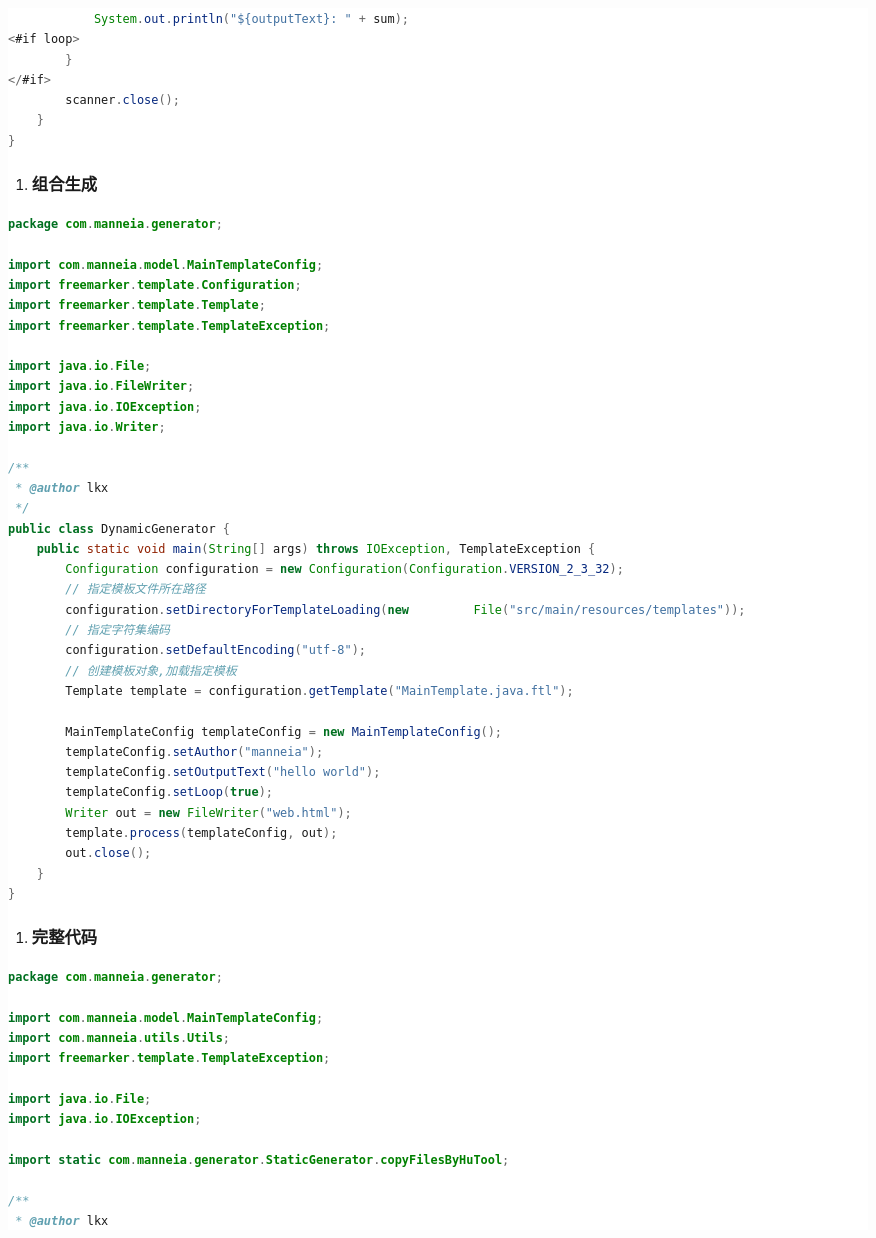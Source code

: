 ```Java
            System.out.println("${outputText}: " + sum);
<#if loop>
        }
</#if>
        scanner.close();
    }
}
```

1.  ### 组合生成

```Java
package com.manneia.generator;

import com.manneia.model.MainTemplateConfig;
import freemarker.template.Configuration;
import freemarker.template.Template;
import freemarker.template.TemplateException;

import java.io.File;
import java.io.FileWriter;
import java.io.IOException;
import java.io.Writer;

/**
 * @author lkx
 */
public class DynamicGenerator {
    public static void main(String[] args) throws IOException, TemplateException {
        Configuration configuration = new Configuration(Configuration.VERSION_2_3_32);
        // 指定模板文件所在路径
        configuration.setDirectoryForTemplateLoading(new         File("src/main/resources/templates"));
        // 指定字符集编码
        configuration.setDefaultEncoding("utf-8");
        // 创建模板对象,加载指定模板
        Template template = configuration.getTemplate("MainTemplate.java.ftl");

        MainTemplateConfig templateConfig = new MainTemplateConfig();
        templateConfig.setAuthor("manneia");
        templateConfig.setOutputText("hello world");
        templateConfig.setLoop(true);
        Writer out = new FileWriter("web.html");
        template.process(templateConfig, out);
        out.close();
    }
}
```

1.  ### 完整代码

```Java
package com.manneia.generator;

import com.manneia.model.MainTemplateConfig;
import com.manneia.utils.Utils;
import freemarker.template.TemplateException;

import java.io.File;
import java.io.IOException;

import static com.manneia.generator.StaticGenerator.copyFilesByHuTool;

/**
 * @author lkx
```